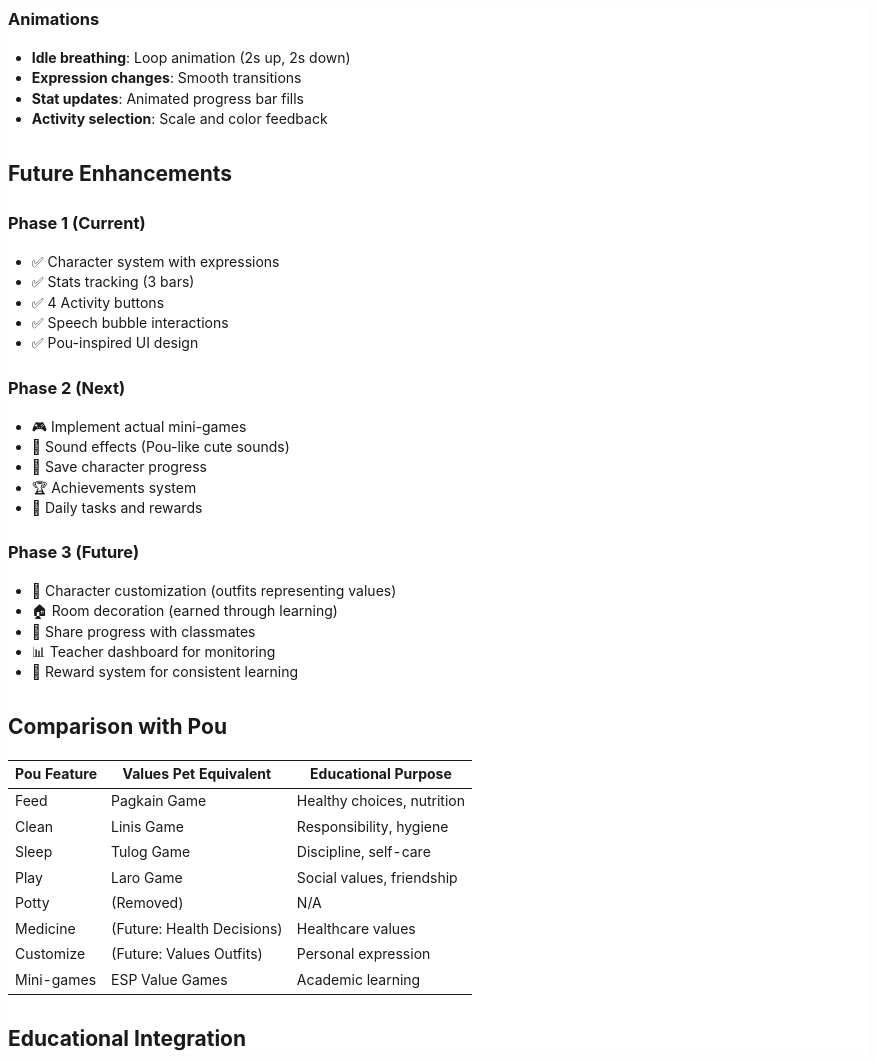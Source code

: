 ### Animations
- **Idle breathing**: Loop animation (2s up, 2s down)
- **Expression changes**: Smooth transitions
- **Stat updates**: Animated progress bar fills
- **Activity selection**: Scale and color feedback

## Future Enhancements

### Phase 1 (Current)
- ✅ Character system with expressions
- ✅ Stats tracking (3 bars)
- ✅ 4 Activity buttons
- ✅ Speech bubble interactions
- ✅ Pou-inspired UI design

### Phase 2 (Next)
- 🎮 Implement actual mini-games
- 🎵 Sound effects (Pou-like cute sounds)
- 💾 Save character progress
- 🏆 Achievements system
- 📅 Daily tasks and rewards

### Phase 3 (Future)
- 👔 Character customization (outfits representing values)
- 🏠 Room decoration (earned through learning)
- 👥 Share progress with classmates
- 📊 Teacher dashboard for monitoring
- 🎁 Reward system for consistent learning

## Comparison with Pou

| Pou Feature | Values Pet Equivalent | Educational Purpose |
|-------------|----------------------|---------------------|
| Feed | Pagkain Game | Healthy choices, nutrition |
| Clean | Linis Game | Responsibility, hygiene |
| Sleep | Tulog Game | Discipline, self-care |
| Play | Laro Game | Social values, friendship |
| Potty | (Removed) | N/A |
| Medicine | (Future: Health Decisions) | Healthcare values |
| Customize | (Future: Values Outfits) | Personal expression |
| Mini-games | ESP Value Games | Academic learning |

## Educational Integration
